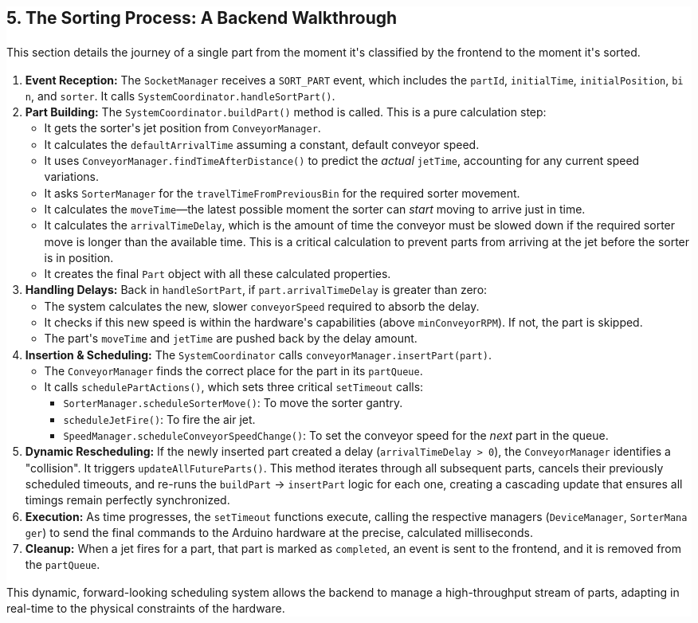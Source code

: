 ## 5. The Sorting Process: A Backend Walkthrough

This section details the journey of a single part from the moment it's classified by the frontend to the moment it's sorted.

1.  **Event Reception:** The `SocketManager` receives a `SORT_PART` event, which includes the `partId`, `initialTime`, `initialPosition`, `bin`, and `sorter`. It calls `SystemCoordinator.handleSortPart()`.
2.  **Part Building:** The `SystemCoordinator.buildPart()` method is called. This is a pure calculation step:
    - It gets the sorter's jet position from `ConveyorManager`.
    - It calculates the `defaultArrivalTime` assuming a constant, default conveyor speed.
    - It uses `ConveyorManager.findTimeAfterDistance()` to predict the _actual_ `jetTime`, accounting for any current speed variations.
    - It asks `SorterManager` for the `travelTimeFromPreviousBin` for the required sorter movement.
    - It calculates the `moveTime`—the latest possible moment the sorter can _start_ moving to arrive just in time.
    - It calculates the `arrivalTimeDelay`, which is the amount of time the conveyor must be slowed down if the required sorter move is longer than the available time. This is a critical calculation to prevent parts from arriving at the jet before the sorter is in position.
    - It creates the final `Part` object with all these calculated properties.
3.  **Handling Delays:** Back in `handleSortPart`, if `part.arrivalTimeDelay` is greater than zero:
    - The system calculates the new, slower `conveyorSpeed` required to absorb the delay.
    - It checks if this new speed is within the hardware's capabilities (above `minConveyorRPM`). If not, the part is skipped.
    - The part's `moveTime` and `jetTime` are pushed back by the delay amount.
4.  **Insertion & Scheduling:** The `SystemCoordinator` calls `conveyorManager.insertPart(part)`.
    - The `ConveyorManager` finds the correct place for the part in its `partQueue`.
    - It calls `schedulePartActions()`, which sets three critical `setTimeout` calls:
      - `SorterManager.scheduleSorterMove()`: To move the sorter gantry.
      - `scheduleJetFire()`: To fire the air jet.
      - `SpeedManager.scheduleConveyorSpeedChange()`: To set the conveyor speed for the _next_ part in the queue.
5.  **Dynamic Rescheduling:** If the newly inserted part created a delay (`arrivalTimeDelay > 0`), the `ConveyorManager` identifies a "collision". It triggers `updateAllFutureParts()`. This method iterates through all subsequent parts, cancels their previously scheduled timeouts, and re-runs the `buildPart` -> `insertPart` logic for each one, creating a cascading update that ensures all timings remain perfectly synchronized.
6.  **Execution:** As time progresses, the `setTimeout` functions execute, calling the respective managers (`DeviceManager`, `SorterManager`) to send the final commands to the Arduino hardware at the precise, calculated milliseconds.
7.  **Cleanup:** When a jet fires for a part, that part is marked as `completed`, an event is sent to the frontend, and it is removed from the `partQueue`.

This dynamic, forward-looking scheduling system allows the backend to manage a high-throughput stream of parts, adapting in real-time to the physical constraints of the hardware.
